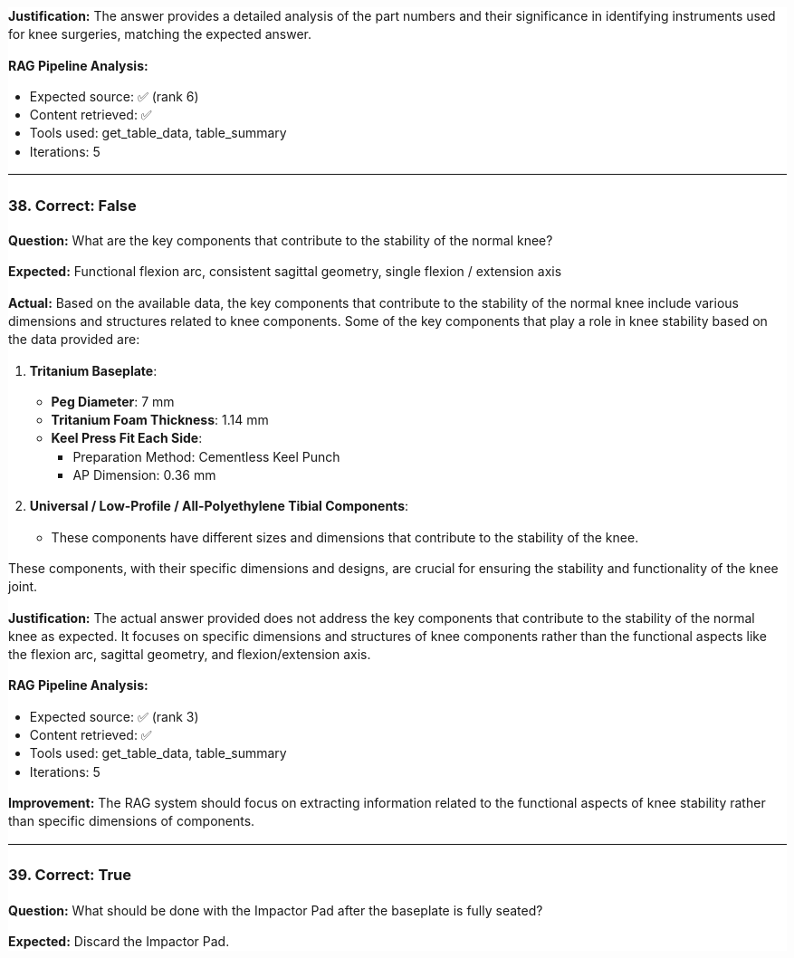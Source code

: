 **Justification:** The answer provides a detailed analysis of the part numbers and their significance in identifying instruments used for knee surgeries, matching the expected answer.

**RAG Pipeline Analysis:**
- Expected source: ✅ (rank 6)
- Content retrieved: ✅
- Tools used: get_table_data, table_summary
- Iterations: 5

---

### 38. Correct: False 

**Question:** What are the key components that contribute to the stability of the normal knee?

**Expected:** Functional flexion arc, consistent sagittal geometry, single flexion / extension axis

**Actual:** Based on the available data, the key components that contribute to the stability of the normal knee include various dimensions and structures related to knee components. Some of the key components that play a role in knee stability based on the data provided are:

1. **Tritanium Baseplate**:
   - **Peg Diameter**: 7 mm
   - **Tritanium Foam Thickness**: 1.14 mm
   - **Keel Press Fit Each Side**:
     - Preparation Method: Cementless Keel Punch
     - AP Dimension: 0.36 mm

2. **Universal / Low-Profile / All-Polyethylene Tibial Components**:
   - These components have different sizes and dimensions that contribute to the stability of the knee.

These components, with their specific dimensions and designs, are crucial for ensuring the stability and functionality of the knee joint.

**Justification:** The actual answer provided does not address the key components that contribute to the stability of the normal knee as expected. It focuses on specific dimensions and structures of knee components rather than the functional aspects like the flexion arc, sagittal geometry, and flexion/extension axis.

**RAG Pipeline Analysis:**
- Expected source: ✅ (rank 3)
- Content retrieved: ✅
- Tools used: get_table_data, table_summary
- Iterations: 5

**Improvement:** The RAG system should focus on extracting information related to the functional aspects of knee stability rather than specific dimensions of components.

---

### 39. Correct: True 

**Question:** What should be done with the Impactor Pad after the baseplate is fully seated?

**Expected:** Discard the Impactor Pad.
